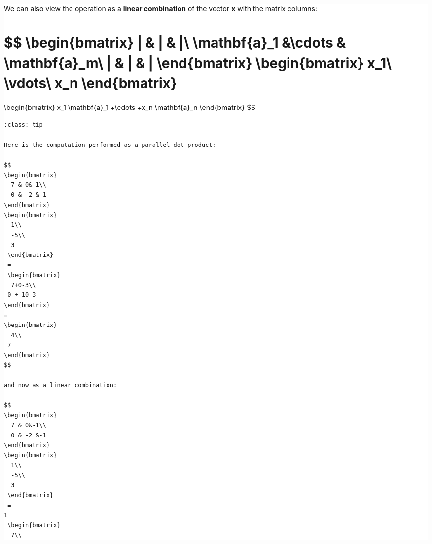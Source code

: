 We can also view the operation as a **linear combination** of the vector $\mathbf{x}$ with the matrix columns:

$$
\begin{bmatrix}
     |       &  |   &  |\\
    \mathbf{a}_1 &\cdots &     \mathbf{a}_m\\
	|  &    | & |
  \end{bmatrix}
\begin{bmatrix}
x_1\\
\vdots\\
x_n
\end{bmatrix}
=
\begin{bmatrix}
x_1  \mathbf{a}_1 +\cdots +x_n \mathbf{a}_n
\end{bmatrix}
$$


`````{admonition} Example
:class: tip

Here is the computation performed as a parallel dot product:

$$
\begin{bmatrix}
  7 & 0&-1\\
  0 & -2 &-1
\end{bmatrix}
\begin{bmatrix}
  1\\
  -5\\
  3
 \end{bmatrix} 
 =
 \begin{bmatrix}
  7+0-3\\
 0 + 10-3
\end{bmatrix}
=
\begin{bmatrix}
  4\\
 7
\end{bmatrix}
$$

and now as a linear combination:

$$
\begin{bmatrix}
  7 & 0&-1\\
  0 & -2 &-1
\end{bmatrix}
\begin{bmatrix}
  1\\
  -5\\
  3
 \end{bmatrix} 
 =
1
 \begin{bmatrix}
  7\\
`````